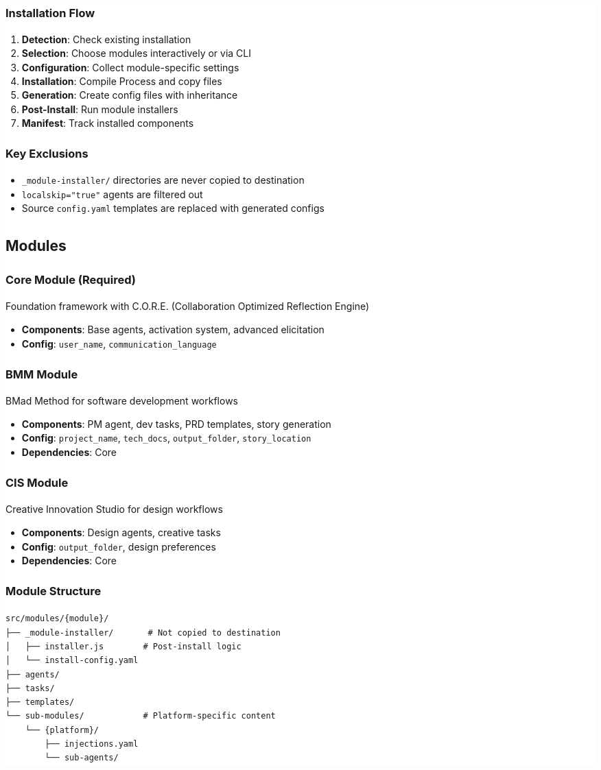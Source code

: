 ### Installation Flow

1. **Detection**: Check existing installation
2. **Selection**: Choose modules interactively or via CLI
3. **Configuration**: Collect module-specific settings
4. **Installation**: Compile Process and copy files
5. **Generation**: Create config files with inheritance
6. **Post-Install**: Run module installers
7. **Manifest**: Track installed components

### Key Exclusions

- `_module-installer/` directories are never copied to destination
- `localskip="true"` agents are filtered out
- Source `config.yaml` templates are replaced with generated configs

## Modules

### Core Module (Required)

Foundation framework with C.O.R.E. (Collaboration Optimized Reflection Engine)

- **Components**: Base agents, activation system, advanced elicitation
- **Config**: `user_name`, `communication_language`

### BMM Module

BMad Method for software development workflows

- **Components**: PM agent, dev tasks, PRD templates, story generation
- **Config**: `project_name`, `tech_docs`, `output_folder`, `story_location`
- **Dependencies**: Core

### CIS Module

Creative Innovation Studio for design workflows

- **Components**: Design agents, creative tasks
- **Config**: `output_folder`, design preferences
- **Dependencies**: Core

### Module Structure

```
src/modules/{module}/
├── _module-installer/       # Not copied to destination
│   ├── installer.js        # Post-install logic
│   └── install-config.yaml
├── agents/
├── tasks/
├── templates/
└── sub-modules/            # Platform-specific content
    └── {platform}/
        ├── injections.yaml
        └── sub-agents/
```
